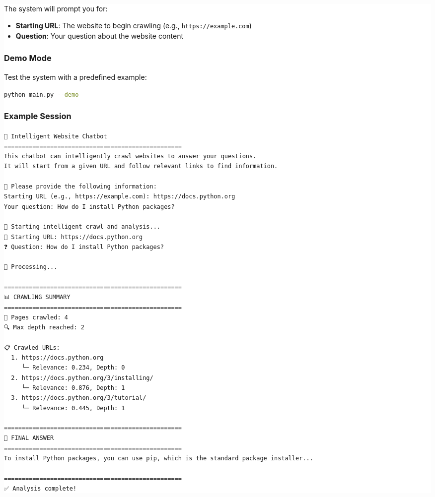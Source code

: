 The system will prompt you for:
- **Starting URL**: The website to begin crawling (e.g., `https://example.com`)
- **Question**: Your question about the website content

### Demo Mode

Test the system with a predefined example:

```bash
python main.py --demo
```

### Example Session

```
🤖 Intelligent Website Chatbot
==================================================
This chatbot can intelligently crawl websites to answer your questions.
It will start from a given URL and follow relevant links to find information.

📝 Please provide the following information:
Starting URL (e.g., https://example.com): https://docs.python.org
Your question: How do I install Python packages?

🚀 Starting intelligent crawl and analysis...
📍 Starting URL: https://docs.python.org
❓ Question: How do I install Python packages?

🔄 Processing...

==================================================
📊 CRAWLING SUMMARY
==================================================
📄 Pages crawled: 4
🔍 Max depth reached: 2

📋 Crawled URLs:
  1. https://docs.python.org
     └─ Relevance: 0.234, Depth: 0
  2. https://docs.python.org/3/installing/
     └─ Relevance: 0.876, Depth: 1
  3. https://docs.python.org/3/tutorial/
     └─ Relevance: 0.445, Depth: 1

==================================================
🎯 FINAL ANSWER
==================================================
To install Python packages, you can use pip, which is the standard package installer...

==================================================
✅ Analysis complete!
```
